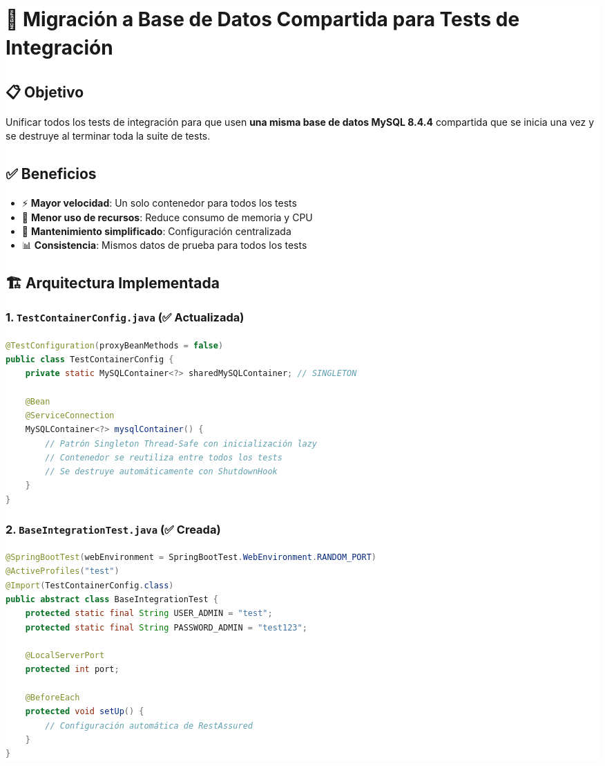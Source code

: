 # 🔄 Migración a Base de Datos Compartida para Tests de Integración

## 📋 Objetivo
Unificar todos los tests de integración para que usen **una misma base de datos MySQL 8.4.4** compartida que se inicia una vez y se destruye al terminar toda la suite de tests.

## ✅ Beneficios
- ⚡ **Mayor velocidad**: Un solo contenedor para todos los tests
- 💾 **Menor uso de recursos**: Reduce consumo de memoria y CPU
- 🔧 **Mantenimiento simplificado**: Configuración centralizada
- 📊 **Consistencia**: Mismos datos de prueba para todos los tests

## 🏗️ Arquitectura Implementada

### 1. `TestContainerConfig.java` (✅ Actualizada)
```java
@TestConfiguration(proxyBeanMethods = false)
public class TestContainerConfig {
    private static MySQLContainer<?> sharedMySQLContainer; // SINGLETON
    
    @Bean
    @ServiceConnection
    MySQLContainer<?> mysqlContainer() {
        // Patrón Singleton Thread-Safe con inicialización lazy
        // Contenedor se reutiliza entre todos los tests
        // Se destruye automáticamente con ShutdownHook
    }
}
```

### 2. `BaseIntegrationTest.java` (✅ Creada)
```java
@SpringBootTest(webEnvironment = SpringBootTest.WebEnvironment.RANDOM_PORT)
@ActiveProfiles("test")
@Import(TestContainerConfig.class)
public abstract class BaseIntegrationTest {
    protected static final String USER_ADMIN = "test";
    protected static final String PASSWORD_ADMIN = "test123";
    
    @LocalServerPort
    protected int port;
    
    @BeforeEach
    protected void setUp() {
        // Configuración automática de RestAssured
    }
}
```
